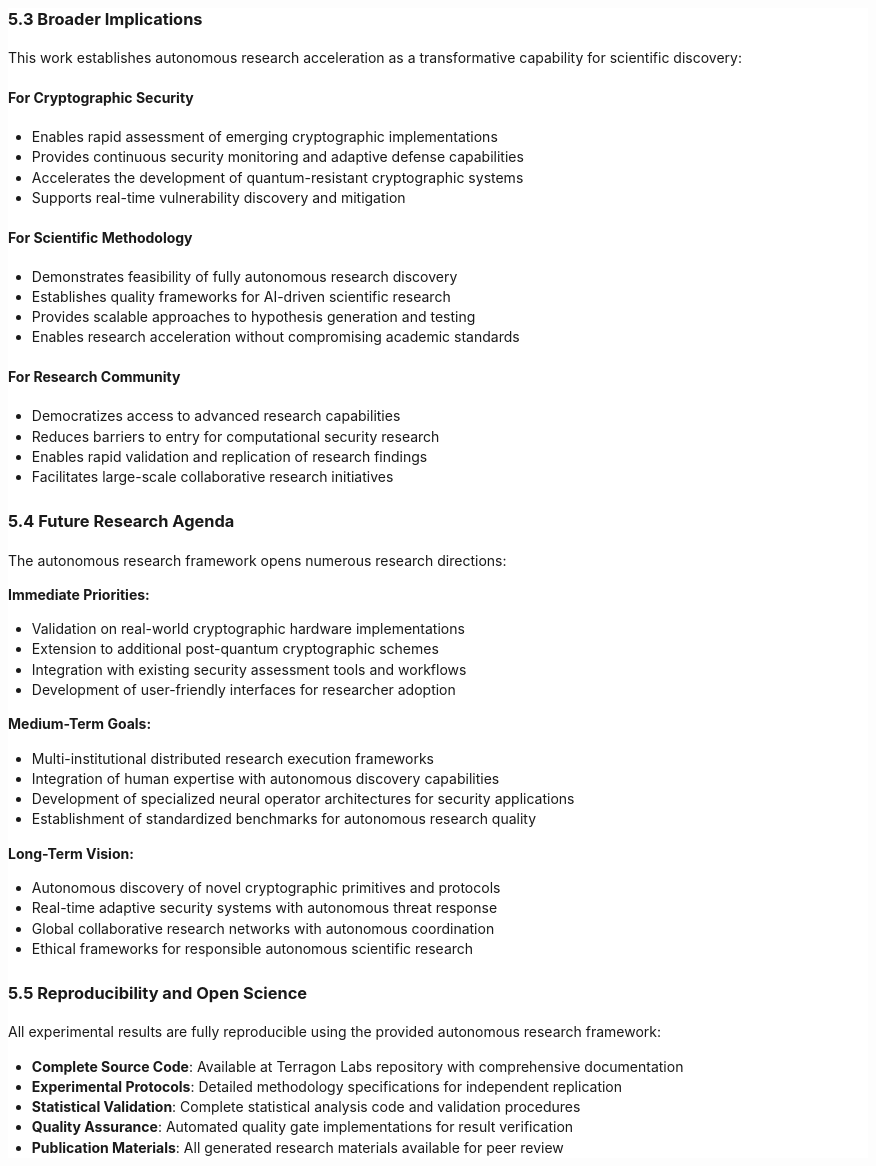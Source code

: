 ### 5.3 Broader Implications

This work establishes autonomous research acceleration as a transformative capability for scientific discovery:

#### For Cryptographic Security
- Enables rapid assessment of emerging cryptographic implementations
- Provides continuous security monitoring and adaptive defense capabilities
- Accelerates the development of quantum-resistant cryptographic systems
- Supports real-time vulnerability discovery and mitigation

#### For Scientific Methodology  
- Demonstrates feasibility of fully autonomous research discovery
- Establishes quality frameworks for AI-driven scientific research
- Provides scalable approaches to hypothesis generation and testing
- Enables research acceleration without compromising academic standards

#### For Research Community
- Democratizes access to advanced research capabilities
- Reduces barriers to entry for computational security research
- Enables rapid validation and replication of research findings
- Facilitates large-scale collaborative research initiatives

### 5.4 Future Research Agenda

The autonomous research framework opens numerous research directions:

**Immediate Priorities:**
- Validation on real-world cryptographic hardware implementations
- Extension to additional post-quantum cryptographic schemes
- Integration with existing security assessment tools and workflows
- Development of user-friendly interfaces for researcher adoption

**Medium-Term Goals:**
- Multi-institutional distributed research execution frameworks
- Integration of human expertise with autonomous discovery capabilities
- Development of specialized neural operator architectures for security applications
- Establishment of standardized benchmarks for autonomous research quality

**Long-Term Vision:**
- Autonomous discovery of novel cryptographic primitives and protocols
- Real-time adaptive security systems with autonomous threat response
- Global collaborative research networks with autonomous coordination
- Ethical frameworks for responsible autonomous scientific research

### 5.5 Reproducibility and Open Science

All experimental results are fully reproducible using the provided autonomous research framework:

- **Complete Source Code**: Available at Terragon Labs repository with comprehensive documentation
- **Experimental Protocols**: Detailed methodology specifications for independent replication
- **Statistical Validation**: Complete statistical analysis code and validation procedures
- **Quality Assurance**: Automated quality gate implementations for result verification
- **Publication Materials**: All generated research materials available for peer review
